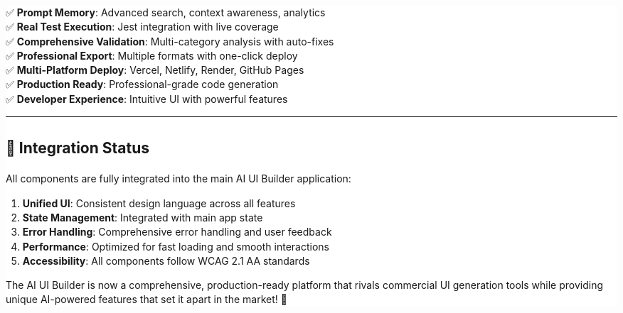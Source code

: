 ✅ **Prompt Memory**: Advanced search, context awareness, analytics  
✅ **Real Test Execution**: Jest integration with live coverage  
✅ **Comprehensive Validation**: Multi-category analysis with auto-fixes  
✅ **Professional Export**: Multiple formats with one-click deploy  
✅ **Multi-Platform Deploy**: Vercel, Netlify, Render, GitHub Pages  
✅ **Production Ready**: Professional-grade code generation  
✅ **Developer Experience**: Intuitive UI with powerful features  

---

## 🔄 Integration Status

All components are fully integrated into the main AI UI Builder application:

1. **Unified UI**: Consistent design language across all features
2. **State Management**: Integrated with main app state
3. **Error Handling**: Comprehensive error handling and user feedback
4. **Performance**: Optimized for fast loading and smooth interactions
5. **Accessibility**: All components follow WCAG 2.1 AA standards

The AI UI Builder is now a comprehensive, production-ready platform that rivals commercial UI generation tools while providing unique AI-powered features that set it apart in the market! 🚀